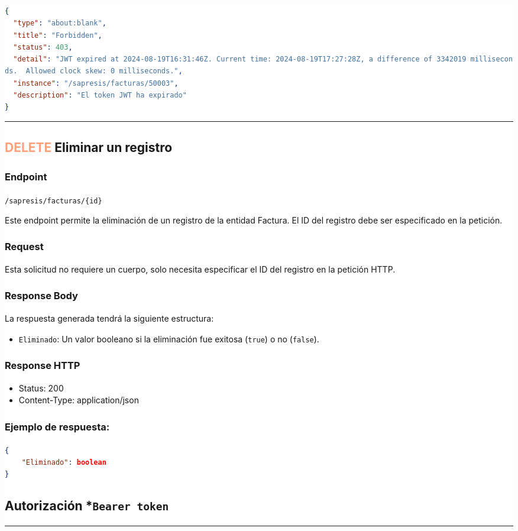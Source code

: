 ```json
{
  "type": "about:blank",
  "title": "Forbidden",
  "status": 403,
  "detail": "JWT expired at 2024-08-19T16:31:46Z. Current time: 2024-08-19T17:27:28Z, a difference of 3342019 milliseconds.  Allowed clock skew: 0 milliseconds.",
  "instance": "/sapresis/facturas/50003",
  "description": "El token JWT ha expirado"
}
```

---

## <span style="color:lightsalmon">DELETE</span> Eliminar un registro

### Endpoint

```
/sapresis/facturas/{id}
```

Este endpoint permite la eliminación de un registro de la entidad Factura. El ID del registro debe ser especificado en
la petición.

### Request

Esta solicitud no requiere un cuerpo, solo necesita especificar el ID del registro en la petición HTTP.

### Response Body

La respuesta generada tendrá la siguiente estructura:

- `Eliminado`: Un valor booleano si la eliminación fue exitosa (`true`) o no (`false`).

### Response HTTP

- Status: 200
- Content-Type: application/json

### Ejemplo de respuesta:

``` json
{
    "Eliminado": boolean
}
```

## Autorización *`Bearer token`

---
